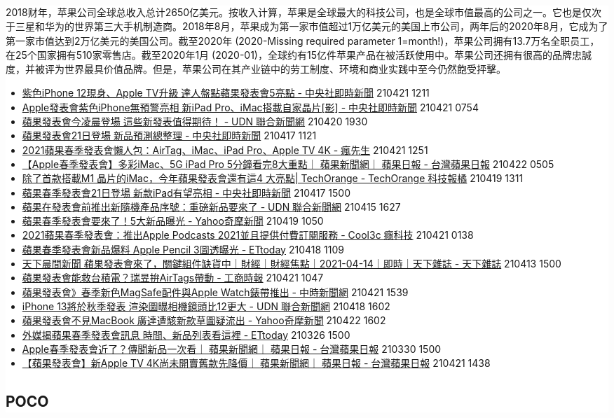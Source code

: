 2018财年，苹果公司全球总收入总计2650亿美元。按收入计算，苹果是全球最大的科技公司，也是全球市值最高的公司之一。它也是仅次于三星和华为的世界第三大手机制造商。2018年8月，苹果成为第一家市值超过1万亿美元的美国上市公司，两年后的2020年8月，它成为了第一家市值达到2万亿美元的美国公司。截至2020年 (2020-Missing required parameter 1=month!)，苹果公司拥有13.7万名全职员工，在25个国家拥有510家零售店。截至2020年1月 (2020-01)，全球约有15亿件苹果产品在被活跃使用中。苹果公司还拥有很高的品牌忠誠度，并被评为世界最具价值品牌。但是，苹果公司在其产业链中的劳工制度、环境和商业实践中至今仍然飽受抨擊。
- [紫色iPhone 12現身、Apple TV升級 達人盤點蘋果發表會5亮點 - 中央社即時新聞](https://www.cna.com.tw/news/firstnews/202104210074.aspx "紫色iPhone 12現身、Apple TV升級 達人盤點蘋果發表會5亮點 - 中央社即時新聞") 210421 1211
- [Apple發表會紫色iPhone無預警亮相 新iPad Pro、iMac搭載自家晶片[影] - 中央社即時新聞](https://www.cna.com.tw/news/firstnews/202104210006.aspx "Apple發表會紫色iPhone無預警亮相 新iPad Pro、iMac搭載自家晶片[影] - 中央社即時新聞") 210421 0754
- [蘋果發表會今凌晨登場 這些新發表值得期待！ - UDN 聯合新聞網](https://udn.com/news/story/122122/5401254 "蘋果發表會今凌晨登場 這些新發表值得期待！ - UDN 聯合新聞網") 210420 1930
- [蘋果發表會21日登場 新品預測總整理 - 中央社即時新聞](https://www.cna.com.tw/news/firstnews/202104170046.aspx "蘋果發表會21日登場 新品預測總整理 - 中央社即時新聞") 210417 1121
- [2021蘋果春季發表會懶人包：AirTag、iMac、iPad Pro、Apple TV 4K - 瘋先生](https://mrmad.com.tw/2021-apple-event-april "2021蘋果春季發表會懶人包：AirTag、iMac、iPad Pro、Apple TV 4K - 瘋先生") 210421 1251
- [【Apple春季發表會】多彩iMac、5G iPad Pro 5分鐘看完8大重點｜ 蘋果新聞網｜ 蘋果日報 - 台灣蘋果日報](https://tw.appledaily.com/gadget/20210421/WT6NAHTTVBBP3HIZFM5RCVH45A/ "【Apple春季發表會】多彩iMac、5G iPad Pro 5分鐘看完8大重點｜ 蘋果新聞網｜ 蘋果日報 - 台灣蘋果日報") 210422 0505
- [除了首款搭載M1 晶片的iMac，今年蘋果發表會還有這4 大亮點| TechOrange - TechOrange 科技報橘](https://buzzorange.com/techorange/2021/04/19/apple-event-2021/ "除了首款搭載M1 晶片的iMac，今年蘋果發表會還有這4 大亮點| TechOrange - TechOrange 科技報橘") 210419 1311
- [蘋果春季發表會21日登場 新款iPad有望亮相 - 中央社即時新聞](https://www.cna.com.tw/news/firstnews/202104140023.aspx "蘋果春季發表會21日登場 新款iPad有望亮相 - 中央社即時新聞") 210417 1500
- [蘋果在發表會前推出新隨機產品序號：重磅新品要來了 - UDN 聯合新聞網](https://udn.com/news/story/122122/5390662 "蘋果在發表會前推出新隨機產品序號：重磅新品要來了 - UDN 聯合新聞網") 210415 1627
- [蘋果春季發表會要來了！5大新品曝光 - Yahoo奇摩新聞](https://tw.news.yahoo.com/%E8%98%8B%E6%9E%9C%E6%98%A5%E5%AD%A3%E7%99%BC%E8%A1%A8%E6%9C%83%E8%A6%81%E4%BE%86%E4%BA%86-5%E5%A4%A7%E6%96%B0%E5%93%81%E6%9B%9D%E5%85%89-025014150.html "蘋果春季發表會要來了！5大新品曝光 - Yahoo奇摩新聞") 210419 1050
- [2021蘋果春季發表會：推出Apple Podcasts 2021並且提供付費訂閱服務 - Cool3c 癮科技](https://www.cool3c.com/article/161167 "2021蘋果春季發表會：推出Apple Podcasts 2021並且提供付費訂閱服務 - Cool3c 癮科技") 210421 0138
- [蘋果春季發表會新品爆料 Apple Pencil 3圖透曝光 - ETtoday](https://finance.ettoday.net/news/1962720 "蘋果春季發表會新品爆料 Apple Pencil 3圖透曝光 - ETtoday") 210418 1109
- [天下晨間新聞 蘋果發表會來了，關鍵組件缺貨中｜財經｜財經焦點｜2021-04-14｜即時｜天下雜誌 - 天下雜誌](https://www.cw.com.tw/article/5114348 "天下晨間新聞 蘋果發表會來了，關鍵組件缺貨中｜財經｜財經焦點｜2021-04-14｜即時｜天下雜誌 - 天下雜誌") 210413 1500
- [蘋果發表會能救台積電？瑞昱拚AirTags帶動 - 工商時報](https://ctee.com.tw/news/global/448459.html "蘋果發表會能救台積電？瑞昱拚AirTags帶動 - 工商時報") 210421 1047
- [蘋果發表會》春季新色MagSafe配件與Apple Watch錶帶推出 - 中時新聞網](https://www.chinatimes.com/realtimenews/20210421003944-260412 "蘋果發表會》春季新色MagSafe配件與Apple Watch錶帶推出 - 中時新聞網") 210421 1539
- [iPhone 13將於秋季發表 渲染圖曝相機鏡頭比12更大 - UDN 聯合新聞網](https://udn.com/news/story/122122/5396738 "iPhone 13將於秋季發表 渲染圖曝相機鏡頭比12更大 - UDN 聯合新聞網") 210418 1602
- [蘋果發表會不見MacBook 廣達遭駭新款草圖疑流出 - Yahoo奇摩新聞](https://tw.news.yahoo.com/%E8%98%8B%E6%9E%9C%E7%99%BC%E8%A1%A8%E6%9C%83%E4%B8%8D%E8%A6%8Bmacbook-%E5%BB%A3%E9%81%94%E9%81%AD%E9%A7%AD%E6%96%B0%E6%AC%BE%E8%8D%89%E5%9C%96%E7%96%91%E6%B5%81%E5%87%BA-080251654.html "蘋果發表會不見MacBook 廣達遭駭新款草圖疑流出 - Yahoo奇摩新聞") 210422 1602
- [外媒揭蘋果春季發表會訊息 時間、新品列表看這裡 - ETtoday](https://finance.ettoday.net/news/1946959 "外媒揭蘋果春季發表會訊息 時間、新品列表看這裡 - ETtoday") 210326 1500
- [Apple春季發表會近了？傳聞新品一次看｜ 蘋果新聞網｜ 蘋果日報 - 台灣蘋果日報](https://tw.appledaily.com/gadget/20210330/RO43YKN2UJCI5M2CKZ6T2CUPQQ/ "Apple春季發表會近了？傳聞新品一次看｜ 蘋果新聞網｜ 蘋果日報 - 台灣蘋果日報") 210330 1500
- [【蘋果發表會】新Apple TV 4K尚未開賣舊款先降價｜ 蘋果新聞網｜ 蘋果日報 - 台灣蘋果日報](https://tw.appledaily.com/gadget/20210421/E2Q2MYP6BVGLXO7PS34Y4HG7FE/ "【蘋果發表會】新Apple TV 4K尚未開賣舊款先降價｜ 蘋果新聞網｜ 蘋果日報 - 台灣蘋果日報") 210421 1438

## POCO
